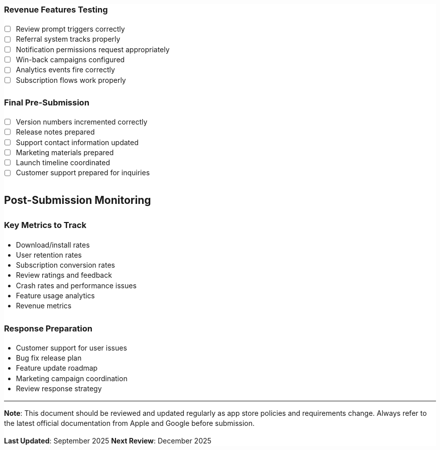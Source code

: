 ### Revenue Features Testing
- [ ] Review prompt triggers correctly
- [ ] Referral system tracks properly
- [ ] Notification permissions request appropriately
- [ ] Win-back campaigns configured
- [ ] Analytics events fire correctly
- [ ] Subscription flows work properly

### Final Pre-Submission
- [ ] Version numbers incremented correctly
- [ ] Release notes prepared
- [ ] Support contact information updated
- [ ] Marketing materials prepared
- [ ] Launch timeline coordinated
- [ ] Customer support prepared for inquiries

## Post-Submission Monitoring

### Key Metrics to Track
- Download/install rates
- User retention rates
- Subscription conversion rates
- Review ratings and feedback
- Crash rates and performance issues
- Feature usage analytics
- Revenue metrics

### Response Preparation
- Customer support for user issues
- Bug fix release plan
- Feature update roadmap
- Marketing campaign coordination
- Review response strategy

---

**Note**: This document should be reviewed and updated regularly as app store policies and requirements change. Always refer to the latest official documentation from Apple and Google before submission.

**Last Updated**: September 2025
**Next Review**: December 2025